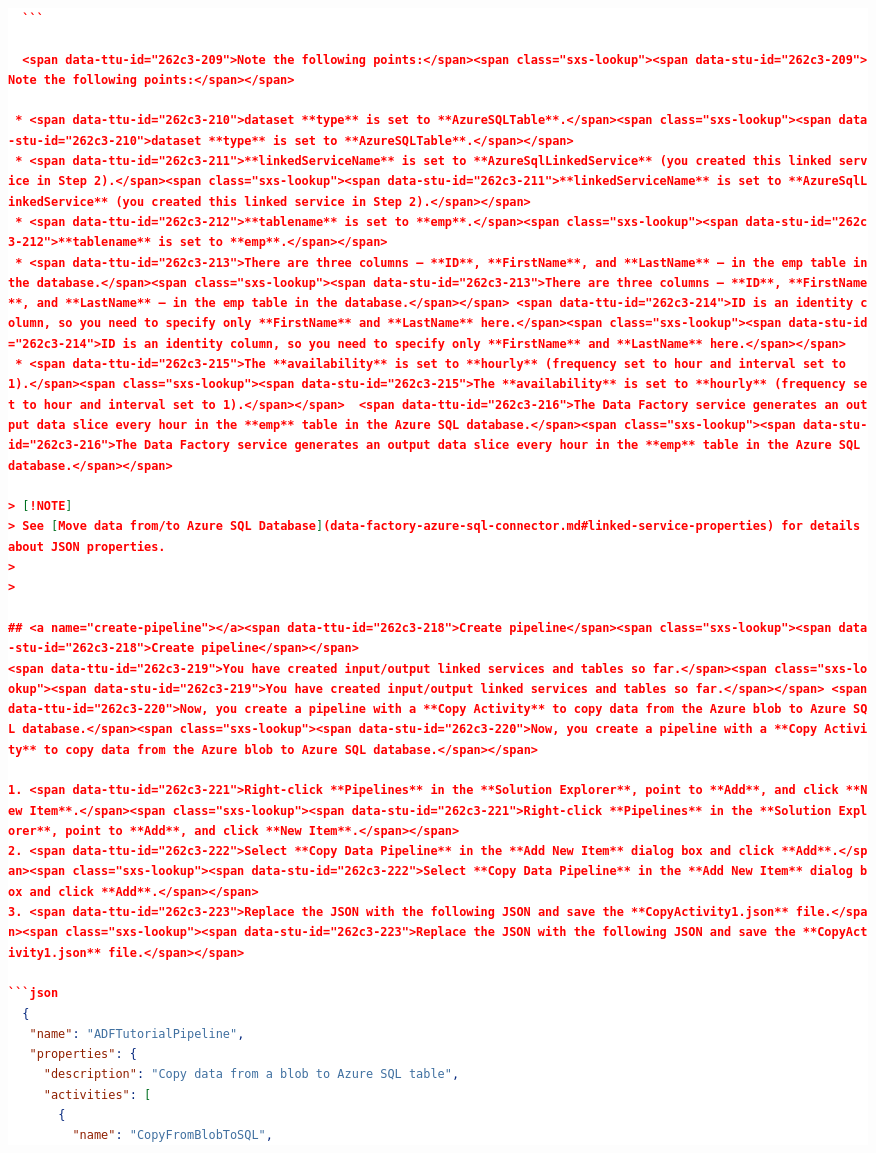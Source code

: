   ```json
    ```
   
    <span data-ttu-id="262c3-209">Note the following points:</span><span class="sxs-lookup"><span data-stu-id="262c3-209">Note the following points:</span></span> 
   
   * <span data-ttu-id="262c3-210">dataset **type** is set to **AzureSQLTable**.</span><span class="sxs-lookup"><span data-stu-id="262c3-210">dataset **type** is set to **AzureSQLTable**.</span></span>
   * <span data-ttu-id="262c3-211">**linkedServiceName** is set to **AzureSqlLinkedService** (you created this linked service in Step 2).</span><span class="sxs-lookup"><span data-stu-id="262c3-211">**linkedServiceName** is set to **AzureSqlLinkedService** (you created this linked service in Step 2).</span></span>
   * <span data-ttu-id="262c3-212">**tablename** is set to **emp**.</span><span class="sxs-lookup"><span data-stu-id="262c3-212">**tablename** is set to **emp**.</span></span>
   * <span data-ttu-id="262c3-213">There are three columns – **ID**, **FirstName**, and **LastName** – in the emp table in the database.</span><span class="sxs-lookup"><span data-stu-id="262c3-213">There are three columns – **ID**, **FirstName**, and **LastName** – in the emp table in the database.</span></span> <span data-ttu-id="262c3-214">ID is an identity column, so you need to specify only **FirstName** and **LastName** here.</span><span class="sxs-lookup"><span data-stu-id="262c3-214">ID is an identity column, so you need to specify only **FirstName** and **LastName** here.</span></span>
   * <span data-ttu-id="262c3-215">The **availability** is set to **hourly** (frequency set to hour and interval set to 1).</span><span class="sxs-lookup"><span data-stu-id="262c3-215">The **availability** is set to **hourly** (frequency set to hour and interval set to 1).</span></span>  <span data-ttu-id="262c3-216">The Data Factory service generates an output data slice every hour in the **emp** table in the Azure SQL database.</span><span class="sxs-lookup"><span data-stu-id="262c3-216">The Data Factory service generates an output data slice every hour in the **emp** table in the Azure SQL database.</span></span>

> [!NOTE]
> See [Move data from/to Azure SQL Database](data-factory-azure-sql-connector.md#linked-service-properties) for details about JSON properties.
> 
> 

## <a name="create-pipeline"></a><span data-ttu-id="262c3-218">Create pipeline</span><span class="sxs-lookup"><span data-stu-id="262c3-218">Create pipeline</span></span>
<span data-ttu-id="262c3-219">You have created input/output linked services and tables so far.</span><span class="sxs-lookup"><span data-stu-id="262c3-219">You have created input/output linked services and tables so far.</span></span> <span data-ttu-id="262c3-220">Now, you create a pipeline with a **Copy Activity** to copy data from the Azure blob to Azure SQL database.</span><span class="sxs-lookup"><span data-stu-id="262c3-220">Now, you create a pipeline with a **Copy Activity** to copy data from the Azure blob to Azure SQL database.</span></span> 

1. <span data-ttu-id="262c3-221">Right-click **Pipelines** in the **Solution Explorer**, point to **Add**, and click **New Item**.</span><span class="sxs-lookup"><span data-stu-id="262c3-221">Right-click **Pipelines** in the **Solution Explorer**, point to **Add**, and click **New Item**.</span></span>  
2. <span data-ttu-id="262c3-222">Select **Copy Data Pipeline** in the **Add New Item** dialog box and click **Add**.</span><span class="sxs-lookup"><span data-stu-id="262c3-222">Select **Copy Data Pipeline** in the **Add New Item** dialog box and click **Add**.</span></span> 
3. <span data-ttu-id="262c3-223">Replace the JSON with the following JSON and save the **CopyActivity1.json** file.</span><span class="sxs-lookup"><span data-stu-id="262c3-223">Replace the JSON with the following JSON and save the **CopyActivity1.json** file.</span></span>

  ```json   
    {
     "name": "ADFTutorialPipeline",
     "properties": {
       "description": "Copy data from a blob to Azure SQL table",
       "activities": [
         {
           "name": "CopyFromBlobToSQL",
  ```